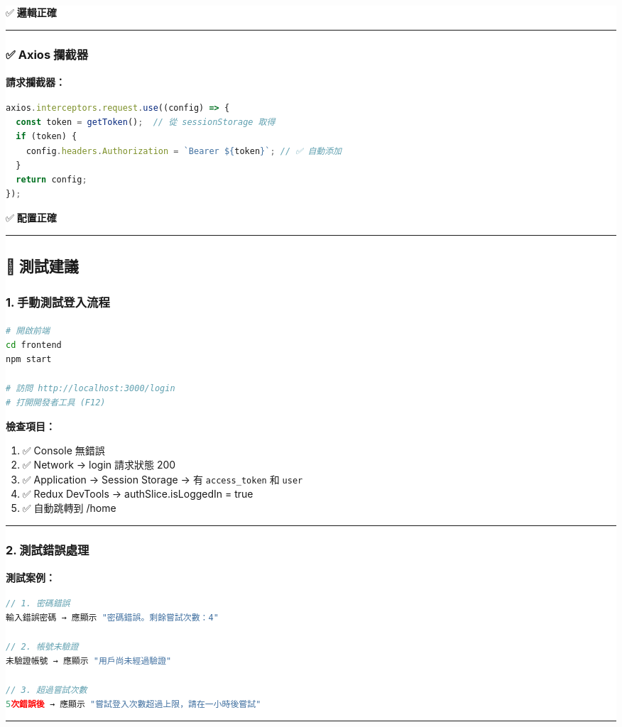 ✅ **邏輯正確**

---

### ✅ Axios 攔截器

**請求攔截器：**
```javascript
axios.interceptors.request.use((config) => {
  const token = getToken();  // 從 sessionStorage 取得
  if (token) {
    config.headers.Authorization = `Bearer ${token}`; // ✅ 自動添加
  }
  return config;
});
```

✅ **配置正確**

---

## 🧪 測試建議

### 1. 手動測試登入流程

```bash
# 開啟前端
cd frontend
npm start

# 訪問 http://localhost:3000/login
# 打開開發者工具 (F12)
```

**檢查項目：**
1. ✅ Console 無錯誤
2. ✅ Network → login 請求狀態 200
3. ✅ Application → Session Storage → 有 `access_token` 和 `user`
4. ✅ Redux DevTools → authSlice.isLoggedIn = true
5. ✅ 自動跳轉到 /home

---

### 2. 測試錯誤處理

**測試案例：**
```javascript
// 1. 密碼錯誤
輸入錯誤密碼 → 應顯示 "密碼錯誤。剩餘嘗試次數：4"

// 2. 帳號未驗證
未驗證帳號 → 應顯示 "用戶尚未經過驗證"

// 3. 超過嘗試次數
5次錯誤後 → 應顯示 "嘗試登入次數超過上限，請在一小時後嘗試"
```

---